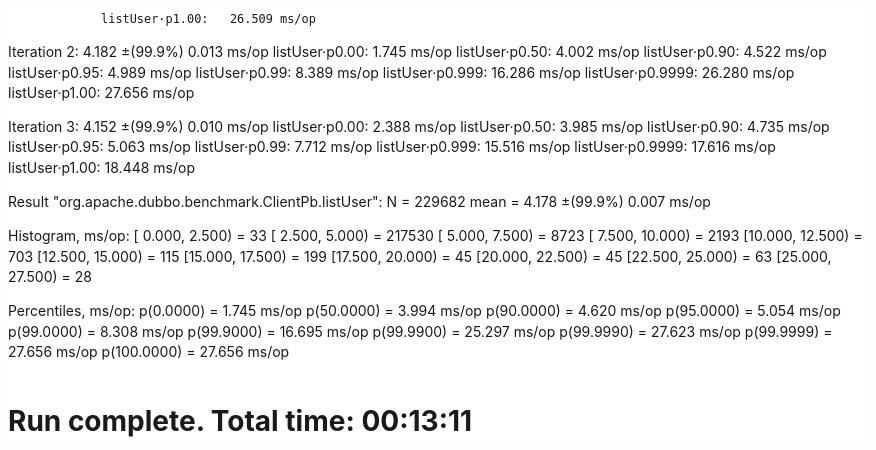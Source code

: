                  listUser·p1.00:   26.509 ms/op

Iteration   2: 4.182 ±(99.9%) 0.013 ms/op
                 listUser·p0.00:   1.745 ms/op
                 listUser·p0.50:   4.002 ms/op
                 listUser·p0.90:   4.522 ms/op
                 listUser·p0.95:   4.989 ms/op
                 listUser·p0.99:   8.389 ms/op
                 listUser·p0.999:  16.286 ms/op
                 listUser·p0.9999: 26.280 ms/op
                 listUser·p1.00:   27.656 ms/op

Iteration   3: 4.152 ±(99.9%) 0.010 ms/op
                 listUser·p0.00:   2.388 ms/op
                 listUser·p0.50:   3.985 ms/op
                 listUser·p0.90:   4.735 ms/op
                 listUser·p0.95:   5.063 ms/op
                 listUser·p0.99:   7.712 ms/op
                 listUser·p0.999:  15.516 ms/op
                 listUser·p0.9999: 17.616 ms/op
                 listUser·p1.00:   18.448 ms/op



Result "org.apache.dubbo.benchmark.ClientPb.listUser":
  N = 229682
  mean =      4.178 ±(99.9%) 0.007 ms/op

  Histogram, ms/op:
    [ 0.000,  2.500) = 33 
    [ 2.500,  5.000) = 217530 
    [ 5.000,  7.500) = 8723 
    [ 7.500, 10.000) = 2193 
    [10.000, 12.500) = 703 
    [12.500, 15.000) = 115 
    [15.000, 17.500) = 199 
    [17.500, 20.000) = 45 
    [20.000, 22.500) = 45 
    [22.500, 25.000) = 63 
    [25.000, 27.500) = 28 

  Percentiles, ms/op:
      p(0.0000) =      1.745 ms/op
     p(50.0000) =      3.994 ms/op
     p(90.0000) =      4.620 ms/op
     p(95.0000) =      5.054 ms/op
     p(99.0000) =      8.308 ms/op
     p(99.9000) =     16.695 ms/op
     p(99.9900) =     25.297 ms/op
     p(99.9990) =     27.623 ms/op
     p(99.9999) =     27.656 ms/op
    p(100.0000) =     27.656 ms/op


# Run complete. Total time: 00:13:11
